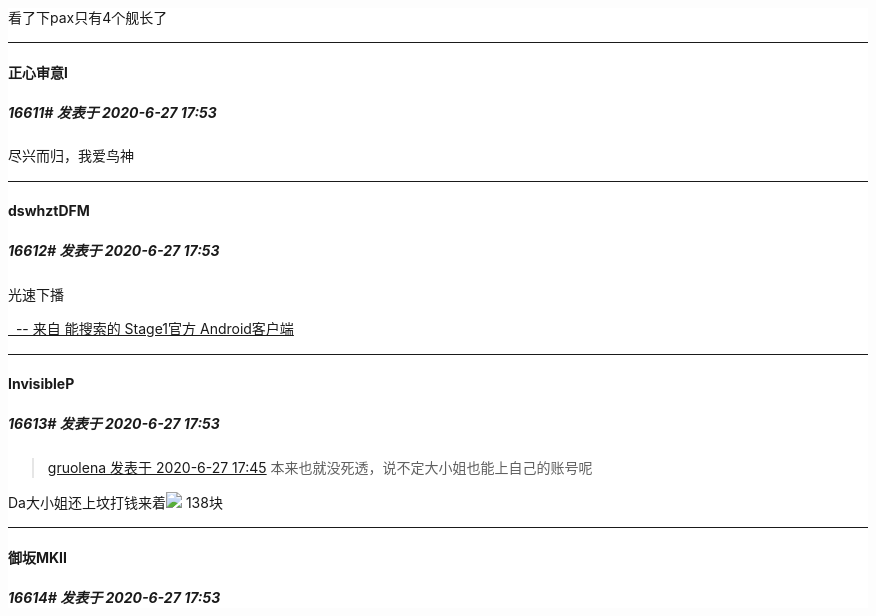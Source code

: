 


看了下pax只有4个舰长了







-----

####  正心审意l  
##### 16611#       发表于 2020-6-27 17:53




尽兴而归，我爱鸟神







-----

####  dswhztDFM  
##### 16612#       发表于 2020-6-27 17:53




光速下播

[  -- 来自 能搜索的 Stage1官方 Android客户端](https://www.coolapk.com/apk/140634)







-----

####  InvisibleP  
##### 16613#       发表于 2020-6-27 17:53



<blockquote><a href="httphttps://bbs.saraba1st.com/2b/forum.php?mod=redirect&amp;goto=findpost&amp;pid=47973290&amp;ptid=1942338" target="_blank">gruolena 发表于 2020-6-27 17:45</a>
本来也就没死透，说不定大小姐也能上自己的账号呢</blockquote>
Da大小姐还上坟打钱来着<img src="https://static.saraba1st.com/image/smiley/face2017/067.png" referrerpolicy="no-referrer">
138块







-----

####  御坂MKII  
##### 16614#       发表于 2020-6-27 17:53
